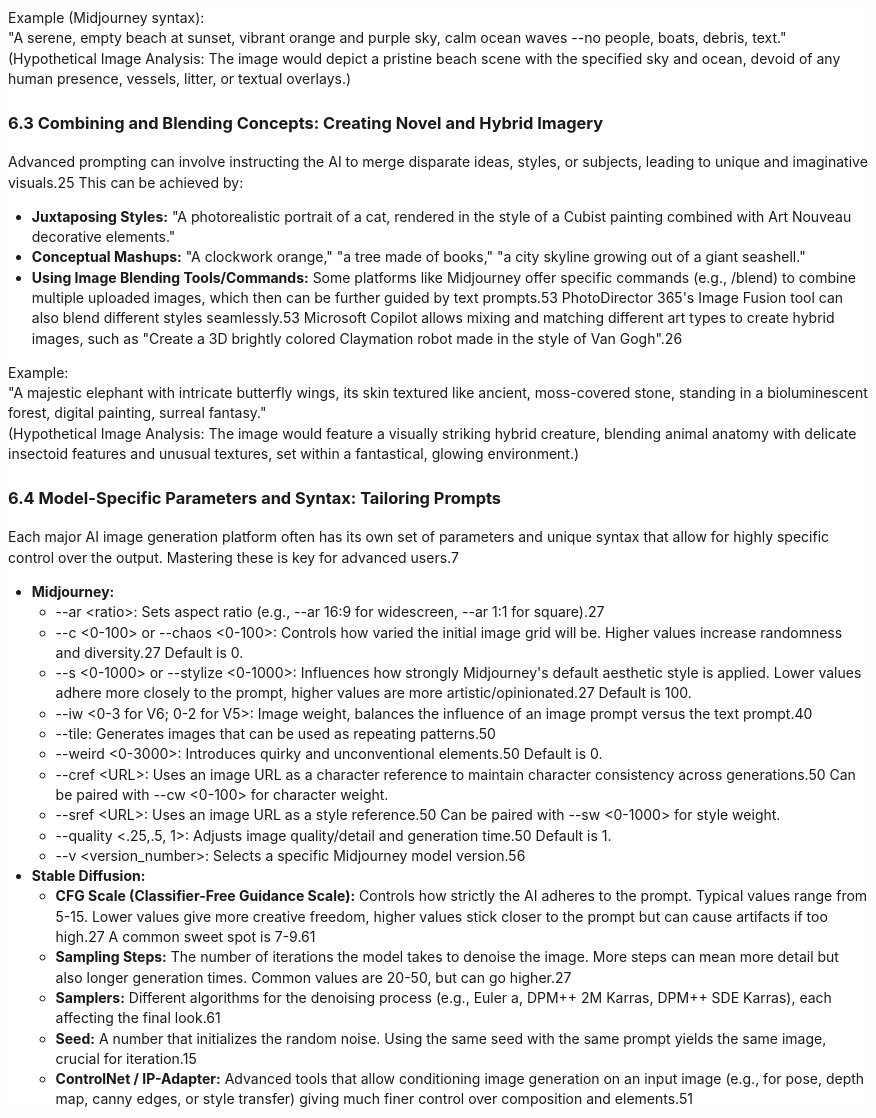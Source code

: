 Example (Midjourney syntax):  
"A serene, empty beach at sunset, vibrant orange and purple sky, calm ocean waves \--no people, boats, debris, text."  
(Hypothetical Image Analysis: The image would depict a pristine beach scene with the specified sky and ocean, devoid of any human presence, vessels, litter, or textual overlays.)

### **6.3 Combining and Blending Concepts: Creating Novel and Hybrid Imagery**

Advanced prompting can involve instructing the AI to merge disparate ideas, styles, or subjects, leading to unique and imaginative visuals.25 This can be achieved by:

* **Juxtaposing Styles:** "A photorealistic portrait of a cat, rendered in the style of a Cubist painting combined with Art Nouveau decorative elements."  
* **Conceptual Mashups:** "A clockwork orange," "a tree made of books," "a city skyline growing out of a giant seashell."  
* **Using Image Blending Tools/Commands:** Some platforms like Midjourney offer specific commands (e.g., /blend) to combine multiple uploaded images, which then can be further guided by text prompts.53 PhotoDirector 365's Image Fusion tool can also blend different styles seamlessly.53 Microsoft Copilot allows mixing and matching different art types to create hybrid images, such as "Create a 3D brightly colored Claymation robot made in the style of Van Gogh".26

Example:  
"A majestic elephant with intricate butterfly wings, its skin textured like ancient, moss-covered stone, standing in a bioluminescent forest, digital painting, surreal fantasy."  
(Hypothetical Image Analysis: The image would feature a visually striking hybrid creature, blending animal anatomy with delicate insectoid features and unusual textures, set within a fantastical, glowing environment.)

### **6.4 Model-Specific Parameters and Syntax: Tailoring Prompts**

Each major AI image generation platform often has its own set of parameters and unique syntax that allow for highly specific control over the output. Mastering these is key for advanced users.7

* **Midjourney:**  
  * \--ar \<ratio\>: Sets aspect ratio (e.g., \--ar 16:9 for widescreen, \--ar 1:1 for square).27  
  * \--c \<0-100\> or \--chaos \<0-100\>: Controls how varied the initial image grid will be. Higher values increase randomness and diversity.27 Default is 0\.  
  * \--s \<0-1000\> or \--stylize \<0-1000\>: Influences how strongly Midjourney's default aesthetic style is applied. Lower values adhere more closely to the prompt, higher values are more artistic/opinionated.27 Default is 100\.  
  * \--iw \<0-3 for V6; 0-2 for V5\>: Image weight, balances the influence of an image prompt versus the text prompt.40  
  * \--tile: Generates images that can be used as repeating patterns.50  
  * \--weird \<0-3000\>: Introduces quirky and unconventional elements.50 Default is 0\.  
  * \--cref \<URL\>: Uses an image URL as a character reference to maintain character consistency across generations.50 Can be paired with \--cw \<0-100\> for character weight.  
  * \--sref \<URL\>: Uses an image URL as a style reference.50 Can be paired with \--sw \<0-1000\> for style weight.  
  * \--quality \<.25,.5, 1\>: Adjusts image quality/detail and generation time.50 Default is 1\.  
  * \--v \<version\_number\>: Selects a specific Midjourney model version.56  
* **Stable Diffusion:**  
  * **CFG Scale (Classifier-Free Guidance Scale):** Controls how strictly the AI adheres to the prompt. Typical values range from 5-15. Lower values give more creative freedom, higher values stick closer to the prompt but can cause artifacts if too high.27 A common sweet spot is 7-9.61  
  * **Sampling Steps:** The number of iterations the model takes to denoise the image. More steps can mean more detail but also longer generation times. Common values are 20-50, but can go higher.27  
  * **Samplers:** Different algorithms for the denoising process (e.g., Euler a, DPM++ 2M Karras, DPM++ SDE Karras), each affecting the final look.61  
  * **Seed:** A number that initializes the random noise. Using the same seed with the same prompt yields the same image, crucial for iteration.15  
  * **ControlNet / IP-Adapter:** Advanced tools that allow conditioning image generation on an input image (e.g., for pose, depth map, canny edges, or style transfer) giving much finer control over composition and elements.51  